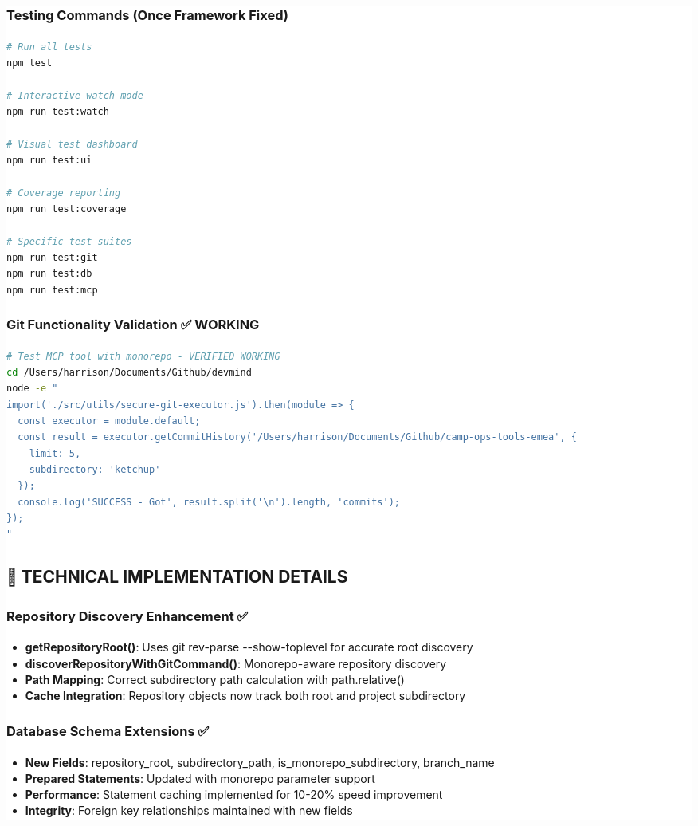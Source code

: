 ### Testing Commands (Once Framework Fixed)
```bash
# Run all tests
npm test

# Interactive watch mode  
npm run test:watch

# Visual test dashboard
npm run test:ui

# Coverage reporting
npm run test:coverage

# Specific test suites
npm run test:git
npm run test:db
npm run test:mcp
```

### Git Functionality Validation ✅ WORKING
```bash
# Test MCP tool with monorepo - VERIFIED WORKING
cd /Users/harrison/Documents/Github/devmind
node -e "
import('./src/utils/secure-git-executor.js').then(module => {
  const executor = module.default;
  const result = executor.getCommitHistory('/Users/harrison/Documents/Github/camp-ops-tools-emea', {
    limit: 5,
    subdirectory: 'ketchup'
  });
  console.log('SUCCESS - Got', result.split('\n').length, 'commits');
});
"
```

## 🔧 TECHNICAL IMPLEMENTATION DETAILS

### Repository Discovery Enhancement ✅
- **getRepositoryRoot()**: Uses git rev-parse --show-toplevel for accurate root discovery
- **discoverRepositoryWithGitCommand()**: Monorepo-aware repository discovery
- **Path Mapping**: Correct subdirectory path calculation with path.relative()
- **Cache Integration**: Repository objects now track both root and project subdirectory

### Database Schema Extensions ✅
- **New Fields**: repository_root, subdirectory_path, is_monorepo_subdirectory, branch_name
- **Prepared Statements**: Updated with monorepo parameter support
- **Performance**: Statement caching implemented for 10-20% speed improvement
- **Integrity**: Foreign key relationships maintained with new fields
